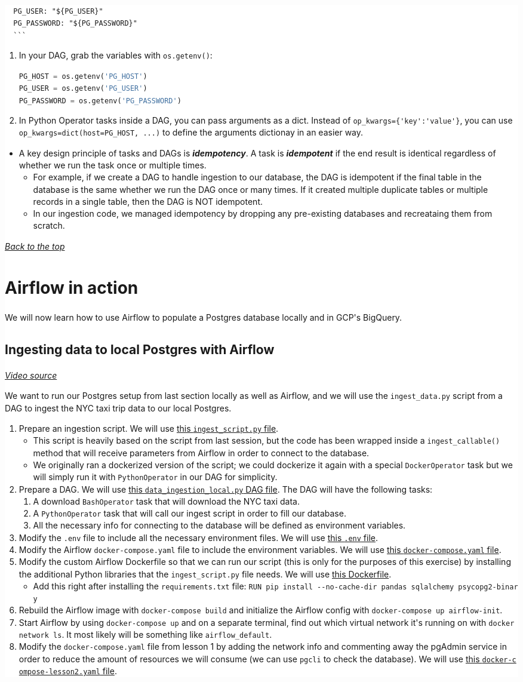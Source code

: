       PG_USER: "${PG_USER}"
      PG_PASSWORD: "${PG_PASSWORD}"
      ```
  1. In your DAG, grab the variables with `os.getenv()`:
      ```python
      PG_HOST = os.getenv('PG_HOST')
      PG_USER = os.getenv('PG_USER')
      PG_PASSWORD = os.getenv('PG_PASSWORD')
      ```
  1. In Python Operator tasks inside a DAG, you can pass arguments as a dict. Instead of `op_kwargs={'key':'value'}`, you can use `op_kwargs=dict(host=PG_HOST, ...)` to define the arguments dictionay in an easier way.
* A key design principle of tasks and DAGs is ***idempotency***. A task is ***idempotent*** if the end result is identical regardless of whether we run the task once or multiple times.
  * For example, if we create a DAG to handle ingestion to our database, the DAG is idempotent if the final table in the database is the same whether we run the DAG once or many times. If it created multiple duplicate tables or multiple records in a single table, then the DAG is NOT idempotent.
  * In our ingestion code, we managed idempotency by dropping any pre-existing databases and recreataing them from scratch.

_[Back to the top](#table-of-contents)_

# Airflow in action

We will now learn how to use Airflow to populate a Postgres database locally and in GCP's BigQuery.

## Ingesting data to local Postgres with Airflow

_[Video source](https://www.youtube.com/watch?v=s2U8MWJH5xA&list=PL3MmuxUbc_hJed7dXYoJw8DoCuVHhGEQb&index=20)_

We want to run our Postgres setup from last section locally as well as Airflow, and we will use the `ingest_data.py` script from a DAG to ingest the NYC taxi trip data to our local Postgres.

1. Prepare an ingestion script. We will use [this `ingest_script.py` file](../2_data_ingestion/airflow/dags/ingest_script.py).
    * This script is heavily based on the script from last session, but the code has been wrapped inside a `ingest_callable()` method that will receive parameters from Airflow in order to connect to the database.
    * We originally ran a dockerized version of the script; we could dockerize it again with a special `DockerOperator` task but we will simply run it with `PythonOperator` in our DAG for simplicity.
1. Prepare a DAG. We will use [this `data_ingestion_local.py` DAG file](../2_data_ingestion/airflow/dags/data_ingestion_local.py). The DAG will have the following tasks:
    1. A download `BashOperator` task that will download the NYC taxi data.
    1. A `PythonOperator` task that will call our ingest script in order to fill our database.
    1. All the necessary info for connecting to the database will be defined as environment variables.
1. Modify the `.env` file to include all the necessary environment files. We will use [this `.env` file](../2_data_ingestion/airflow/.env).
1. Modify the Airflow `docker-compose.yaml` file to include the environment variables. We will use [this `docker-compose.yaml` file](../2_data_ingestion/airflow/docker-compose.yaml).
1. Modify the custom Airflow Dockerfile so that we can run our script (this is only for the purposes of this exercise) by installing the additional Python libraries that the `ingest_script.py` file needs. We will use [this Dockerfile](../2_data_ingestion/airflow/Dockerfile).
    * Add this right after installing the `requirements.txt` file: `RUN pip install --no-cache-dir pandas sqlalchemy psycopg2-binary`
1. Rebuild the Airflow image with `docker-compose build` and initialize the Airflow config with `docker-compose up airflow-init`.
1. Start Airflow by using `docker-compose up` and on a separate terminal, find out which virtual network it's running on with `docker network ls`. It most likely will be something like `airflow_default`.
1. Modify the `docker-compose.yaml` file from lesson 1 by adding the network info and commenting away the pgAdmin service in order to reduce the amount of resources we will consume (we can use `pgcli` to check the database). We will use [this `docker-compose-lesson2.yaml` file](../1_intro/docker-compose-lesson2.yaml).